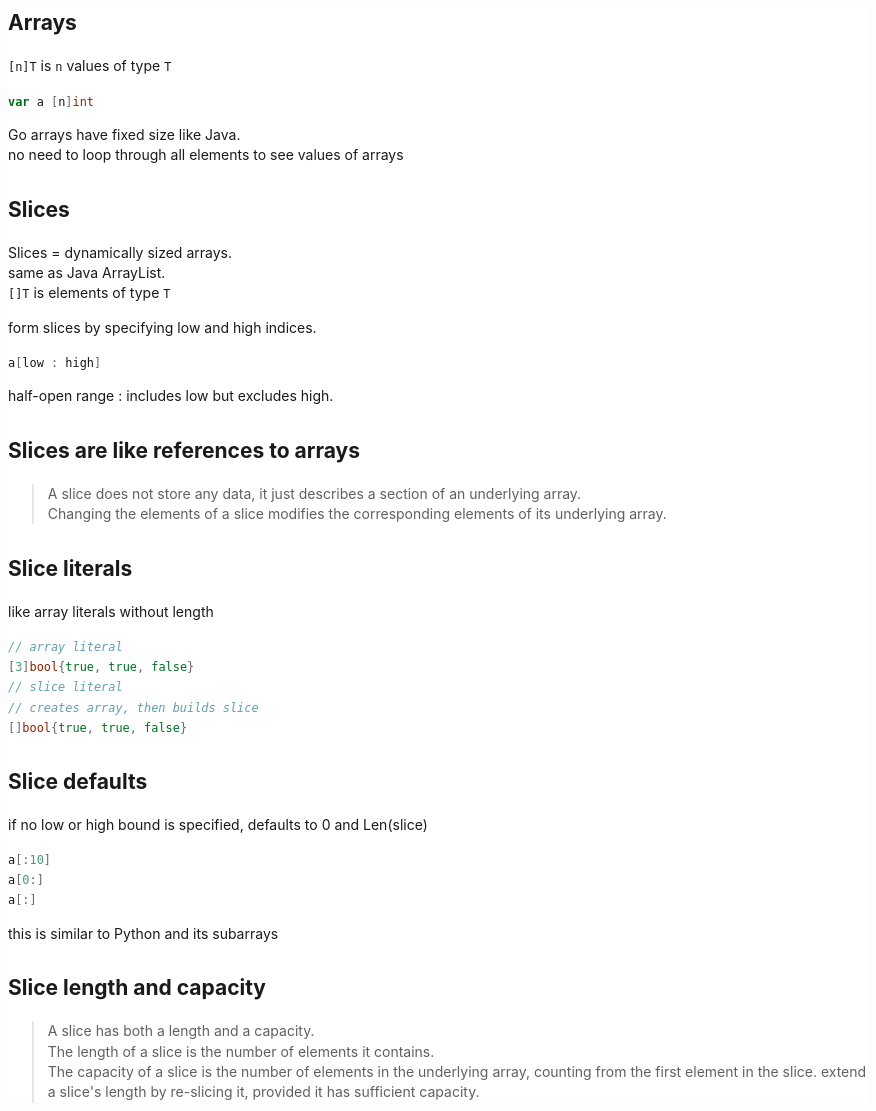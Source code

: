 ## Arrays
`[n]T` is `n` values of type `T`
```go
var a [n]int
```
Go arrays have fixed size like Java.  
no need to loop through all elements to see values of arrays

## Slices
Slices = dynamically sized arrays.  
same as Java ArrayList.  
`[]T` is elements of type `T`  

form slices by specifying low and high indices.  
```go
a[low : high]
```
half-open range : includes low but excludes high.

## Slices are like references to arrays
> A slice does not store any data, it just describes a section of an underlying array.  
> Changing the elements of a slice modifies the corresponding elements of its underlying array.

## Slice literals
like array literals without length
```go
// array literal
[3]bool{true, true, false}
// slice literal
// creates array, then builds slice
[]bool{true, true, false}
```

## Slice defaults
if no low or high bound is specified, defaults to 0 and Len(slice)
```go
a[:10]
a[0:]
a[:]
```
this is similar to Python and its subarrays

## Slice length and capacity
>A slice has both a length and a capacity.  
> The length of a slice is the number of elements it contains.  
> The capacity of a slice is the number of elements in the underlying array, 
> counting from the first element in the slice.
> extend a slice's length by re-slicing it, provided it has sufficient capacity.
